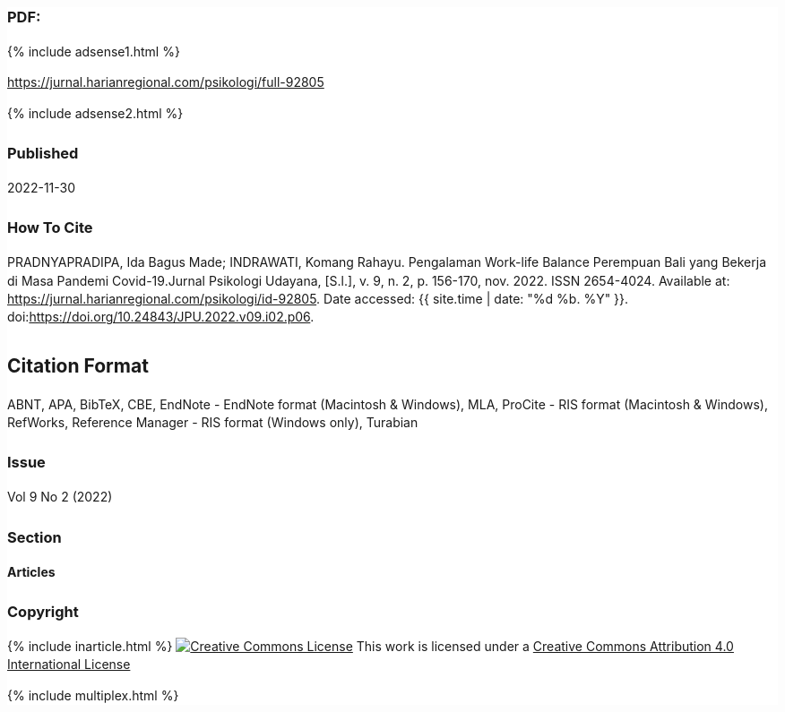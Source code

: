 ### PDF:

{% include adsense1.html %}

<https://jurnal.harianregional.com/psikologi/full-92805>

{% include adsense2.html %}

### Published
2022-11-30

### How To Cite
PRADNYAPRADIPA, Ida Bagus Made; INDRAWATI, Komang Rahayu.  Pengalaman Work-life Balance Perempuan Bali yang Bekerja di Masa Pandemi Covid-19.Jurnal Psikologi Udayana, [S.l.], v. 9, n. 2, p. 156-170, nov. 2022. ISSN 2654-4024. Available at: <https://jurnal.harianregional.com/psikologi/id-92805>. Date accessed: {{ site.time | date: "%d %b. %Y" }}. doi:https://doi.org/10.24843/JPU.2022.v09.i02.p06.

## Citation Format
ABNT, APA, BibTeX, CBE, EndNote - EndNote format (Macintosh & Windows), MLA, ProCite - RIS format (Macintosh & Windows), RefWorks, Reference Manager - RIS format (Windows only), Turabian

### Issue
Vol 9 No 2 (2022)

### Section 
**Articles**

### Copyright 
{% include inarticle.html %}
<a href="http://creativecommons.org/licenses/by/4.0/" rel="license"><img src="https://i.creativecommons.org/l/by/4.0/88x31.png" alt="Creative Commons License" /></a>
This work is licensed under a <a href="http://creativecommons.org/licenses/by/4.0/" rel="nofollow">Creative Commons Attribution 4.0 International License</a>

{% include multiplex.html %}
